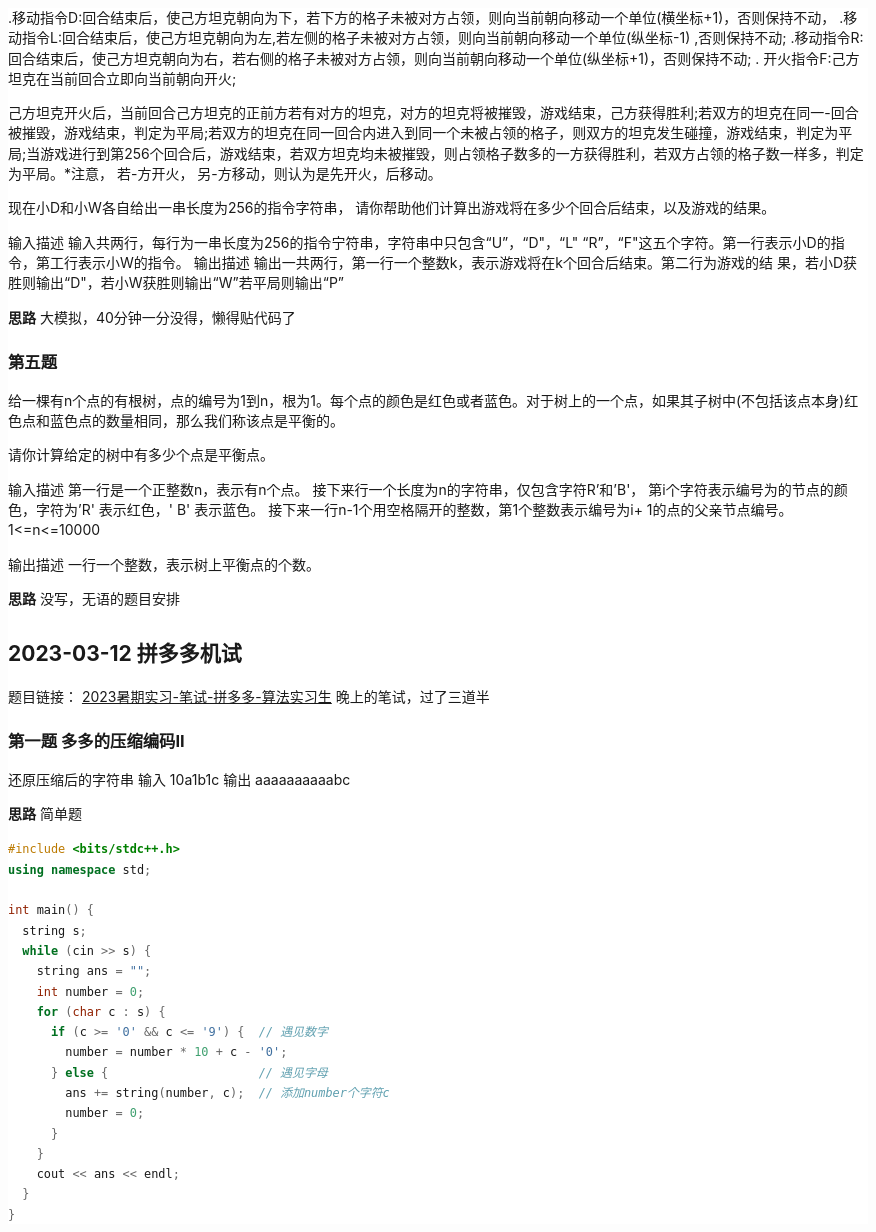 .移动指令D:回合结束后，使己方坦克朝向为下，若下方的格子未被对方占领，则向当前朝向移动一个单位(横坐标+1)，否则保持不动，
.移动指令L:回合结束后，使己方坦克朝向为左,若左侧的格子未被对方占领，则向当前朝向移动一个单位(纵坐标-1) ,否则保持不动;
.移动指令R:回合结束后，使己方坦克朝向为右，若右侧的格子未被对方占领，则向当前朝向移动一个单位(纵坐标+1)，否则保持不动;
. 开火指令F:己方坦克在当前回合立即向当前朝向开火;

己方坦克开火后，当前回合己方坦克的正前方若有对方的坦克，对方的坦克将被摧毁，游戏结束，己方获得胜利;若双方的坦克在同一-回合被摧毁，游戏结束，判定为平局;若双方的坦克在同一回合内进入到同一个未被占领的格子，则双方的坦克发生碰撞，游戏结束，判定为平局;当游戏进行到第256个回合后，游戏结束，若双方坦克均未被摧毁，则占领格子数多的一方获得胜利，若双方占领的格子数一样多，判定为平局。*注意， 若-方开火， 另-方移动，则认为是先开火，后移动。

现在小D和小W各自给出一串长度为256的指令字符串， 请你帮助他们计算出游戏将在多少个回合后结束，以及游戏的结果。

输入描述
输入共两行，每行为一串长度为256的指令宁符串，字符串中只包含“U”，“D"，“L" “R”，“F"这五个字符。第一行表示小D的指令，第工行表示小W的指令。
输出描述
输出一共两行，第一行一个整数k，表示游戏将在k个回合后结束。第二行为游戏的结 果，若小D获胜则输出“D"，若小W获胜则输出“W”若平局则输出“P”

**思路**
大模拟，40分钟一分没得，懒得贴代码了
### 第五题
给一棵有n个点的有根树，点的编号为1到n，根为1。每个点的颜色是红色或者蓝色。对于树上的一个点，如果其子树中(不包括该点本身)红色点和蓝色点的数量相同，那么我们称该点是平衡的。

请你计算给定的树中有多少个点是平衡点。

输入描述
第一行是一个正整数n，表示有n个点。
接下来行一个长度为n的字符串，仅包含字符R’和’B'， 第i个字符表示编号为的节点的颜色，字符为’R' 表示红色，' B' 表示蓝色。
接下来一行n-1个用空格隔开的整数，第1个整数表示编号为i+ 1的点的父亲节点编号。1<=n<=10000

输出描述
一行一个整数，表示树上平衡点的个数。

**思路**
没写，无语的题目安排

## 2023-03-12 拼多多机试
题目链接： [2023暑期实习-笔试-拼多多-算法实习生](https://www.nowcoder.com/discuss/465266427595948032?sourceSSR=search)
晚上的笔试，过了三道半
### 第一题 多多的压缩编码II
还原压缩后的字符串
输入 10a1b1c
输出 aaaaaaaaaabc

**思路**
简单题
```cpp
#include <bits/stdc++.h>
using namespace std;

int main() {
  string s;
  while (cin >> s) {
    string ans = "";
    int number = 0;
    for (char c : s) {
      if (c >= '0' && c <= '9') {  // 遇见数字
        number = number * 10 + c - '0';
      } else {                     // 遇见字母
        ans += string(number, c);  // 添加number个字符c
        number = 0;
      }
    }
    cout << ans << endl;
  }
}
```
